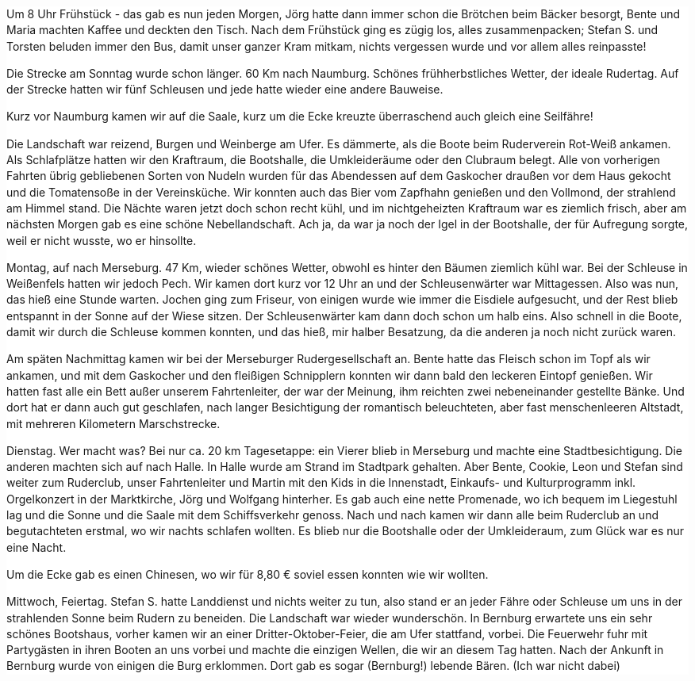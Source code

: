 Um 8 Uhr Frühstück - das gab es nun jeden Morgen, Jörg hatte dann immer schon die Brötchen beim Bäcker besorgt, Bente und Maria machten Kaffee und deckten den Tisch. Nach dem Frühstück ging es zügig los, alles zusammenpacken; Stefan S. und Torsten beluden immer den Bus, damit unser ganzer Kram mitkam, nichts vergessen wurde und vor allem alles reinpasste!

Die Strecke am Sonntag wurde schon länger. 60 Km nach Naumburg. Schönes frühherbstliches Wetter, der ideale Rudertag. Auf der Strecke hatten wir fünf Schleusen und jede hatte wieder eine andere Bauweise.

Kurz vor Naumburg kamen wir auf die Saale, kurz um die Ecke kreuzte überraschend auch gleich eine Seilfähre!

Die Landschaft war reizend, Burgen und Weinberge am Ufer. Es dämmerte, als die Boote beim Ruderverein Rot-Weiß ankamen. Als Schlafplätze hatten wir den Kraftraum, die Bootshalle, die Umkleideräume oder den Clubraum belegt. Alle von vorherigen Fahrten übrig gebliebenen Sorten von Nudeln wurden für das Abendessen auf dem Gaskocher draußen vor dem Haus gekocht und die Tomatensoße in der Vereinsküche. Wir konnten auch das Bier vom Zapfhahn genießen und den Vollmond, der strahlend am Himmel stand. Die Nächte waren jetzt doch schon recht kühl, und im nichtgeheizten Kraftraum war es ziemlich frisch, aber am nächsten Morgen gab es eine schöne Nebellandschaft. Ach ja, da war ja noch der Igel in der Bootshalle, der für Aufregung sorgte, weil er nicht wusste, wo er hinsollte.

Montag, auf nach Merseburg. 47 Km, wieder schönes Wetter, obwohl es hinter den Bäumen ziemlich kühl war. Bei der Schleuse in Weißenfels hatten wir jedoch Pech. Wir kamen dort kurz vor 12 Uhr an und der Schleusenwärter war Mittagessen. Also was nun, das hieß eine Stunde warten. Jochen ging zum Friseur, von einigen wurde wie immer die Eisdiele aufgesucht, und der Rest blieb entspannt in der Sonne auf der Wiese sitzen. Der Schleusenwärter kam dann doch schon um halb eins. Also schnell in die Boote, damit wir durch die Schleuse kommen konnten, und das hieß, mir halber Besatzung, da die anderen ja noch nicht zurück waren.

Am späten Nachmittag kamen wir bei der Merseburger Rudergesellschaft an. Bente hatte das Fleisch schon im Topf als wir ankamen, und mit dem Gaskocher und den fleißigen Schnipplern konnten wir dann bald den leckeren Eintopf genießen. Wir hatten fast alle ein Bett außer unserem Fahrtenleiter, der war der Meinung, ihm reichten zwei nebeneinander gestellte Bänke. Und dort hat er dann auch gut geschlafen, nach langer Besichtigung der romantisch beleuchteten, aber fast menschenleeren Altstadt, mit mehreren Kilometern Marschstrecke.

Dienstag. Wer macht was? Bei nur ca. 20 km Tagesetappe: ein Vierer blieb in Merseburg und machte eine Stadtbesichtigung. Die anderen machten sich auf nach Halle. In Halle wurde am Strand im Stadtpark gehalten. Aber Bente, Cookie, Leon und Stefan sind weiter zum Ruderclub, unser Fahrtenleiter und Martin mit den Kids in die Innenstadt, Einkaufs- und Kulturprogramm inkl. Orgelkonzert in der Marktkirche, Jörg und Wolfgang hinterher. Es gab auch eine nette Promenade, wo ich bequem im Liegestuhl lag und die Sonne und die Saale mit dem Schiffsverkehr genoss. Nach und nach kamen wir dann alle beim Ruderclub an und begutachteten erstmal, wo wir nachts schlafen wollten. Es blieb nur die Bootshalle oder der Umkleideraum, zum Glück war es nur eine Nacht.

Um die Ecke gab es einen Chinesen, wo wir für 8,80 € soviel essen konnten wie wir wollten.

Mittwoch, Feiertag. Stefan S. hatte Landdienst und nichts weiter zu tun, also stand er an jeder Fähre oder Schleuse um uns in der strahlenden Sonne beim Rudern zu beneiden. Die Landschaft war wieder wunderschön. In Bernburg erwartete uns ein sehr schönes Bootshaus, vorher kamen wir an einer Dritter-Oktober-Feier, die am Ufer stattfand, vorbei. Die Feuerwehr fuhr mit Partygästen in ihren Booten an uns vorbei und machte die einzigen Wellen, die wir an diesem Tag hatten. Nach der Ankunft in Bernburg wurde von einigen die Burg erklommen. Dort gab es sogar (Bernburg!) lebende Bären. (Ich war nicht dabei)
